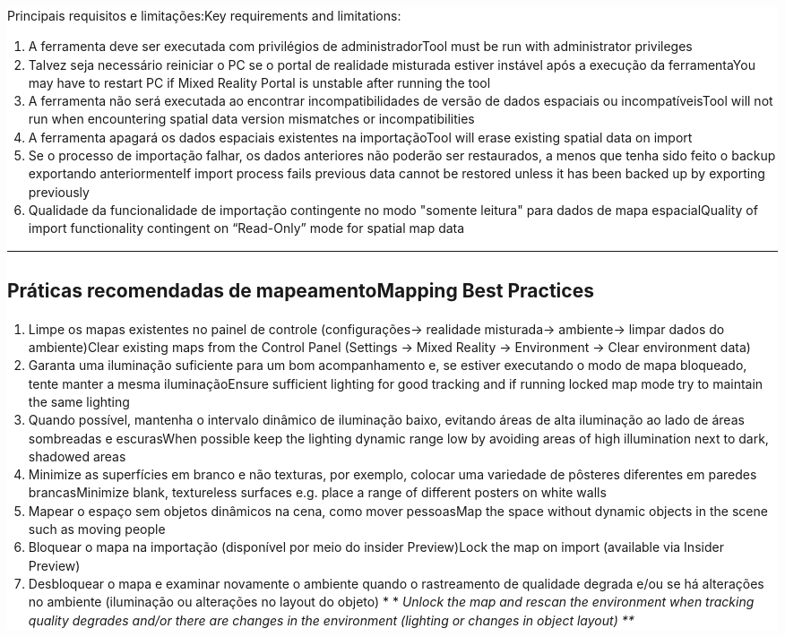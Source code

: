 <span data-ttu-id="b428a-124">Principais requisitos e limitações:</span><span class="sxs-lookup"><span data-stu-id="b428a-124">Key requirements and limitations:</span></span>

1. <span data-ttu-id="b428a-125">A ferramenta deve ser executada com privilégios de administrador</span><span class="sxs-lookup"><span data-stu-id="b428a-125">Tool must be run with administrator privileges</span></span> 
2. <span data-ttu-id="b428a-126">Talvez seja necessário reiniciar o PC se o portal de realidade misturada estiver instável após a execução da ferramenta</span><span class="sxs-lookup"><span data-stu-id="b428a-126">You may have to restart PC if Mixed Reality Portal is unstable after running the tool</span></span>
3. <span data-ttu-id="b428a-127">A ferramenta não será executada ao encontrar incompatibilidades de versão de dados espaciais ou incompatíveis</span><span class="sxs-lookup"><span data-stu-id="b428a-127">Tool will not run when encountering spatial data version mismatches or incompatibilities</span></span>
4. <span data-ttu-id="b428a-128">A ferramenta apagará os dados espaciais existentes na importação</span><span class="sxs-lookup"><span data-stu-id="b428a-128">Tool will erase existing spatial data on import</span></span>
5. <span data-ttu-id="b428a-129">Se o processo de importação falhar, os dados anteriores não poderão ser restaurados, a menos que tenha sido feito o backup exportando anteriormente</span><span class="sxs-lookup"><span data-stu-id="b428a-129">If import process fails previous data cannot be restored unless it has been backed up by exporting previously</span></span>
6. <span data-ttu-id="b428a-130">Qualidade da funcionalidade de importação contingente no modo "somente leitura" para dados de mapa espacial</span><span class="sxs-lookup"><span data-stu-id="b428a-130">Quality of import functionality contingent on “Read-Only” mode for spatial map data</span></span>
***

## <a name="mapping-best-practices"></a><span data-ttu-id="b428a-131">Práticas recomendadas de mapeamento</span><span class="sxs-lookup"><span data-stu-id="b428a-131">Mapping Best Practices</span></span>

1. <span data-ttu-id="b428a-132">Limpe os mapas existentes no painel de controle (configurações-> realidade misturada-> ambiente-> limpar dados do ambiente)</span><span class="sxs-lookup"><span data-stu-id="b428a-132">Clear existing maps from the Control Panel (Settings -> Mixed Reality -> Environment -> Clear environment data)</span></span>
2. <span data-ttu-id="b428a-133">Garanta uma iluminação suficiente para um bom acompanhamento e, se estiver executando o modo de mapa bloqueado, tente manter a mesma iluminação</span><span class="sxs-lookup"><span data-stu-id="b428a-133">Ensure sufficient lighting for good tracking and if running locked map mode try to maintain the same lighting</span></span>
3. <span data-ttu-id="b428a-134">Quando possível, mantenha o intervalo dinâmico de iluminação baixo, evitando áreas de alta iluminação ao lado de áreas sombreadas e escuras</span><span class="sxs-lookup"><span data-stu-id="b428a-134">When possible keep the lighting dynamic range low by avoiding areas of high illumination next to dark, shadowed areas</span></span>
4. <span data-ttu-id="b428a-135">Minimize as superfícies em branco e não texturas, por exemplo, colocar uma variedade de pôsteres diferentes em paredes brancas</span><span class="sxs-lookup"><span data-stu-id="b428a-135">Minimize blank, textureless surfaces e.g. place a range of different posters on white walls</span></span>
5. <span data-ttu-id="b428a-136">Mapear o espaço sem objetos dinâmicos na cena, como mover pessoas</span><span class="sxs-lookup"><span data-stu-id="b428a-136">Map the space without dynamic objects in the scene such as moving people</span></span>
6. <span data-ttu-id="b428a-137">Bloquear o mapa na importação (disponível por meio do insider Preview)</span><span class="sxs-lookup"><span data-stu-id="b428a-137">Lock the map on import (available via Insider Preview)</span></span>
7. <span data-ttu-id="b428a-138">Desbloquear o mapa e examinar novamente o ambiente quando o rastreamento de qualidade degrada e/ou se há alterações no ambiente (iluminação ou alterações no layout do objeto) \* \* _</span><span class="sxs-lookup"><span data-stu-id="b428a-138">Unlock the map and rescan the environment when tracking quality degrades and/or there are changes in the environment (lighting or changes in object layout) \*\*_</span></span>
